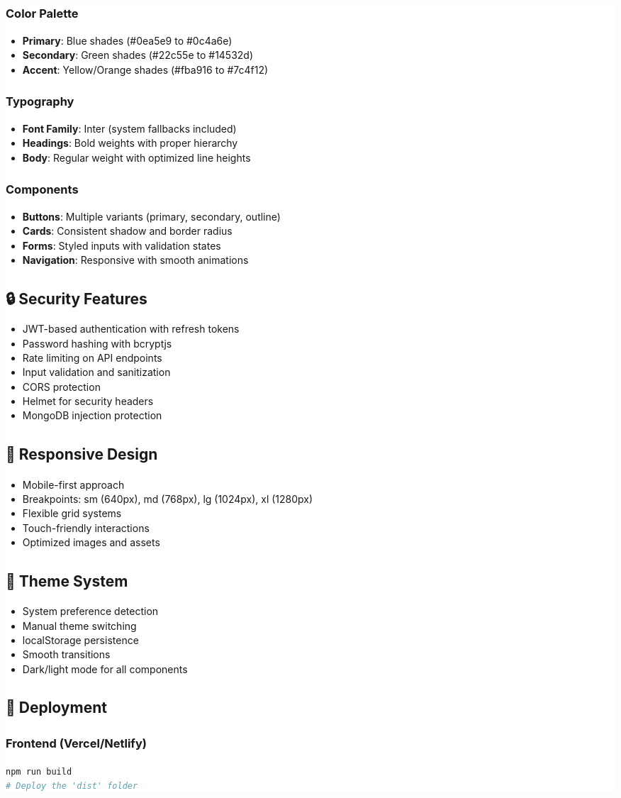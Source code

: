 ### Color Palette
- **Primary**: Blue shades (#0ea5e9 to #0c4a6e)
- **Secondary**: Green shades (#22c55e to #14532d)
- **Accent**: Yellow/Orange shades (#fba916 to #7c4f12)

### Typography
- **Font Family**: Inter (system fallbacks included)
- **Headings**: Bold weights with proper hierarchy
- **Body**: Regular weight with optimized line heights

### Components
- **Buttons**: Multiple variants (primary, secondary, outline)
- **Cards**: Consistent shadow and border radius
- **Forms**: Styled inputs with validation states
- **Navigation**: Responsive with smooth animations

## 🔒 Security Features

- JWT-based authentication with refresh tokens
- Password hashing with bcryptjs
- Rate limiting on API endpoints
- Input validation and sanitization
- CORS protection
- Helmet for security headers
- MongoDB injection protection

## 📱 Responsive Design

- Mobile-first approach
- Breakpoints: sm (640px), md (768px), lg (1024px), xl (1280px)
- Flexible grid systems
- Touch-friendly interactions
- Optimized images and assets

## 🌙 Theme System

- System preference detection
- Manual theme switching
- localStorage persistence
- Smooth transitions
- Dark/light mode for all components

## 🚀 Deployment

### Frontend (Vercel/Netlify)
```bash
npm run build
# Deploy the 'dist' folder
```
